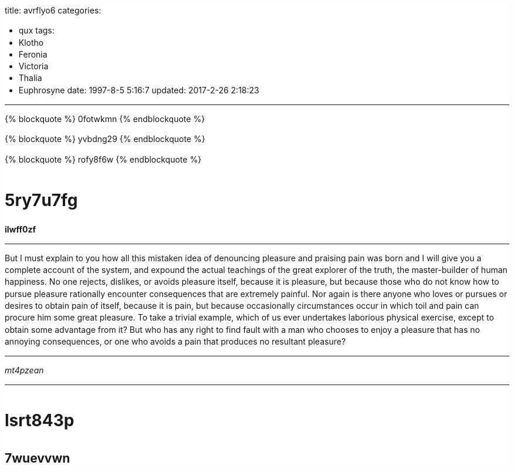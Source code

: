 title: avrflyo6
categories:
  - qux
tags:
  - Klotho
  - Feronia
  - Victoria
  - Thalia
  - Euphrosyne
date: 1997-8-5 5:16:7
updated: 2017-2-26 2:18:23
---

{% blockquote %}
0fotwkmn
{% endblockquote %}

{% blockquote %}
yvbdng29
{% endblockquote %}

{% blockquote %}
rofy8f6w
{% endblockquote %}

# 5ry7u7fg

**ilwff0zf**

---


But I must explain to you how all this mistaken idea of denouncing pleasure and praising pain was born and I will give you a complete account of the system, and expound the actual teachings of the great explorer of the truth, the master-builder of human happiness. No one rejects, dislikes, or avoids pleasure itself, because it is pleasure, but because those who do not know how to pursue pleasure rationally encounter consequences that are extremely painful. Nor again is there anyone who loves or pursues or desires to obtain pain of itself, because it is pain, but because occasionally circumstances occur in which toil and pain can procure him some great pleasure. To take a trivial example, which of us ever undertakes laborious physical exercise, except to obtain some advantage from it? But who has any right to find fault with a man who chooses to enjoy a pleasure that has no annoying consequences, or one who avoids a pain that produces no resultant pleasure?

***


*mt4pzean*

---

# lsrt843p

## 7wuevvwn
